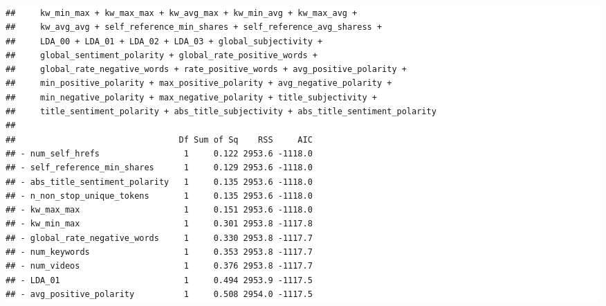     ##     kw_min_max + kw_max_max + kw_avg_max + kw_min_avg + kw_max_avg + 
    ##     kw_avg_avg + self_reference_min_shares + self_reference_avg_sharess + 
    ##     LDA_00 + LDA_01 + LDA_02 + LDA_03 + global_subjectivity + 
    ##     global_sentiment_polarity + global_rate_positive_words + 
    ##     global_rate_negative_words + rate_positive_words + avg_positive_polarity + 
    ##     min_positive_polarity + max_positive_polarity + avg_negative_polarity + 
    ##     min_negative_polarity + max_negative_polarity + title_subjectivity + 
    ##     title_sentiment_polarity + abs_title_subjectivity + abs_title_sentiment_polarity
    ## 
    ##                                 Df Sum of Sq    RSS     AIC
    ## - num_self_hrefs                 1     0.122 2953.6 -1118.0
    ## - self_reference_min_shares      1     0.129 2953.6 -1118.0
    ## - abs_title_sentiment_polarity   1     0.135 2953.6 -1118.0
    ## - n_non_stop_unique_tokens       1     0.135 2953.6 -1118.0
    ## - kw_max_max                     1     0.151 2953.6 -1118.0
    ## - kw_min_max                     1     0.301 2953.8 -1117.8
    ## - global_rate_negative_words     1     0.330 2953.8 -1117.7
    ## - num_keywords                   1     0.353 2953.8 -1117.7
    ## - num_videos                     1     0.376 2953.8 -1117.7
    ## - LDA_01                         1     0.494 2953.9 -1117.5
    ## - avg_positive_polarity          1     0.508 2954.0 -1117.5